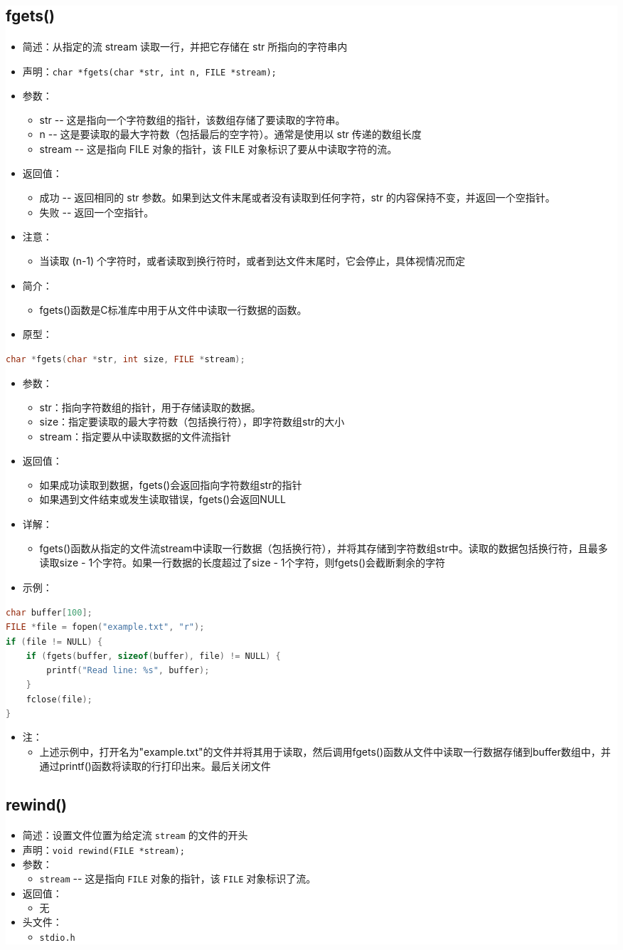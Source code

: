 ## fgets()

+ 简述：从指定的流 stream 读取一行，并把它存储在 str 所指向的字符串内
+ 声明：`char *fgets(char *str, int n, FILE *stream);`
+ 参数：
  + str -- 这是指向一个字符数组的指针，该数组存储了要读取的字符串。
  + n -- 这是要读取的最大字符数（包括最后的空字符）。通常是使用以 str 传递的数组长度
  + stream -- 这是指向 FILE 对象的指针，该 FILE 对象标识了要从中读取字符的流。
+ 返回值：
  + 成功  --  返回相同的 str 参数。如果到达文件末尾或者没有读取到任何字符，str 的内容保持不变，并返回一个空指针。
  + 失败  --  返回一个空指针。
+ 注意：
  + 当读取 (n-1) 个字符时，或者读取到换行符时，或者到达文件末尾时，它会停止，具体视情况而定

+ 简介：
  + fgets()函数是C标准库中用于从文件中读取一行数据的函数。

+ 原型：
```c
char *fgets(char *str, int size, FILE *stream);
```

+ 参数：
  + str：指向字符数组的指针，用于存储读取的数据。
  + size：指定要读取的最大字符数（包括换行符），即字符数组str的大小
  + stream：指定要从中读取数据的文件流指针

+ 返回值：
  + 如果成功读取到数据，fgets()会返回指向字符数组str的指针
  + 如果遇到文件结束或发生读取错误，fgets()会返回NULL

+ 详解：
  + fgets()函数从指定的文件流stream中读取一行数据（包括换行符），并将其存储到字符数组str中。读取的数据包括换行符，且最多读取size - 1个字符。如果一行数据的长度超过了size - 1个字符，则fgets()会截断剩余的字符

+ 示例：
```c
char buffer[100];
FILE *file = fopen("example.txt", "r");
if (file != NULL) {
    if (fgets(buffer, sizeof(buffer), file) != NULL) {
        printf("Read line: %s", buffer);
    }
    fclose(file);
}
```

+ 注：
  + 上述示例中，打开名为"example.txt"的文件并将其用于读取，然后调用fgets()函数从文件中读取一行数据存储到buffer数组中，并通过printf()函数将读取的行打印出来。最后关闭文件

## rewind()

+ 简述：设置文件位置为给定流 `stream` 的文件的开头
+ 声明：`void rewind(FILE *stream);`
+ 参数：
  + `stream` -- 这是指向 `FILE` 对象的指针，该 `FILE` 对象标识了流。
+ 返回值：
  + 无
+ 头文件：
  + `stdio.h`
